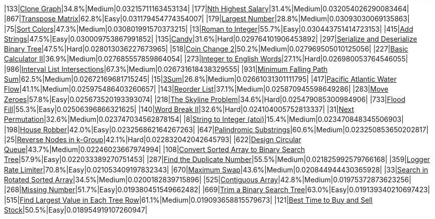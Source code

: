 |133|[Clone Graph]( https://leetcode.com/problems/clone-graph)|34.8%|Medium|0.03215711163453134|
|177|[Nth Highest Salary]( https://leetcode.com/problems/nth-highest-salary)|31.4%|Medium|0.032054026290083464|
|867|[Transpose Matrix]( https://leetcode.com/problems/transpose-matrix)|62.8%|Easy|0.031179454774354007|
|179|[Largest Number]( https://leetcode.com/problems/largest-number)|28.8%|Medium|0.03093030069135863|
|75|[Sort Colors]( https://leetcode.com/problems/sort-colors)|47.3%|Medium|0.030801991570373215|
|13|[Roman to Integer]( https://leetcode.com/problems/roman-to-integer)|55.7%|Easy|0.030443751414723153|
|415|[Add Strings]( https://leetcode.com/problems/add-strings)|47.5%|Easy|0.030009753867991852|
|135|[Candy]( https://leetcode.com/problems/candy)|31.6%|Hard|0.029764101906453892|
|297|[Serialize and Deserialize Binary Tree]( https://leetcode.com/problems/serialize-and-deserialize-binary-tree)|47.5%|Hard|0.028013036227673965|
|518|[Coin Change 2]( https://leetcode.com/problems/coin-change-2)|50.2%|Medium|0.027969505010125056|
|227|[Basic Calculator II]( https://leetcode.com/problems/basic-calculator-ii)|36.9%|Medium|0.027685557859864054|
|273|[Integer to English Words]( https://leetcode.com/problems/integer-to-english-words)|27.1%|Hard|0.026980053764546055|
|986|[Interval List Intersections]( https://leetcode.com/problems/interval-list-intersections)|67.3%|Medium|0.026731618438329555|
|931|[Minimum Falling Path Sum]( https://leetcode.com/problems/minimum-falling-path-sum)|62.5%|Medium|0.02672169681715245|
|15|[3Sum]( https://leetcode.com/problems/3sum)|26.8%|Medium|0.02661031301111795|
|417|[Pacific Atlantic Water Flow]( https://leetcode.com/problems/pacific-atlantic-water-flow)|41.1%|Medium|0.025975486403260657|
|143|[Reorder List]( https://leetcode.com/problems/reorder-list)|37.1%|Medium|0.025870945598649286|
|283|[Move Zeroes]( https://leetcode.com/problems/move-zeroes)|57.8%|Easy|0.025673520193393074|
|218|[The Skyline Problem]( https://leetcode.com/problems/the-skyline-problem)|34.6%|Hard|0.025479085300984906|
|733|[Flood Fill]( https://leetcode.com/problems/flood-fill)|55.3%|Easy|0.02506396866321625|
|140|[Word Break II]( https://leetcode.com/problems/word-break-ii)|32.6%|Hard|0.024104005752813337|
|31|[Next Permutation]( https://leetcode.com/problems/next-permutation)|32.6%|Medium|0.023747034562878154|
|8|[String to Integer (atoi)]( https://leetcode.com/problems/string-to-integer-atoi)|15.4%|Medium|0.023470848345506903|
|198|[House Robber]( https://leetcode.com/problems/house-robber)|42.0%|Easy|0.023256862164267263|
|647|[Palindromic Substrings]( https://leetcode.com/problems/palindromic-substrings)|60.6%|Medium|0.023250853650202817|
|25|[Reverse Nodes in k-Group]( https://leetcode.com/problems/reverse-nodes-in-k-group)|42.1%|Hard|0.022832042042645793|
|622|[Design Circular Queue]( https://leetcode.com/problems/design-circular-queue)|43.7%|Medium|0.02246023667974994|
|108|[Convert Sorted Array to Binary Search Tree]( https://leetcode.com/problems/convert-sorted-array-to-binary-search-tree)|57.9%|Easy|0.022033389270751453|
|287|[Find the Duplicate Number]( https://leetcode.com/problems/find-the-duplicate-number)|55.5%|Medium|0.021825992579766168|
|359|[Logger Rate Limiter]( https://leetcode.com/problems/logger-rate-limiter)|70.8%|Easy|0.021053409197832343|
|670|[Maximum Swap]( https://leetcode.com/problems/maximum-swap)|43.6%|Medium|0.020844944430365928|
|33|[Search in Rotated Sorted Array]( https://leetcode.com/problems/search-in-rotated-sorted-array)|34.5%|Medium|0.0200182839715896|
|525|[Contiguous Array]( https://leetcode.com/problems/contiguous-array)|42.8%|Medium|0.01975372873623256|
|268|[Missing Number]( https://leetcode.com/problems/missing-number)|51.7%|Easy|0.019380451549662482|
|669|[Trim a Binary Search Tree]( https://leetcode.com/problems/trim-a-binary-search-tree)|63.0%|Easy|0.019139340210697423|
|515|[Find Largest Value in Each Tree Row]( https://leetcode.com/problems/find-largest-value-in-each-tree-row)|61.1%|Medium|0.019093658815579673|
|121|[Best Time to Buy and Sell Stock]( https://leetcode.com/problems/best-time-to-buy-and-sell-stock)|50.5%|Easy|0.018954919107260947|